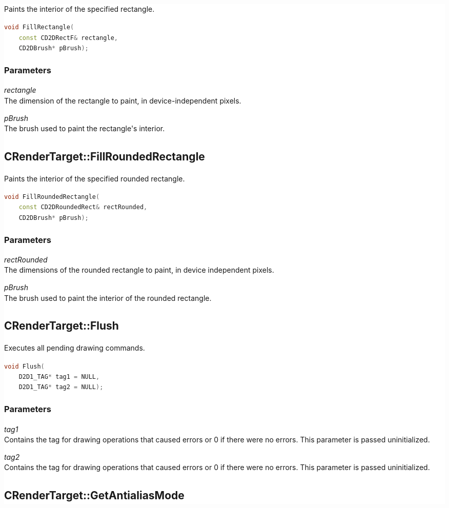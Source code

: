 Paints the interior of the specified rectangle.

```cpp
void FillRectangle(
    const CD2DRectF& rectangle,
    CD2DBrush* pBrush);
```

### Parameters

*rectangle*<br/>
The dimension of the rectangle to paint, in device-independent pixels.

*pBrush*<br/>
The brush used to paint the rectangle's interior.

## <a name="fillroundedrectangle"></a> CRenderTarget::FillRoundedRectangle

Paints the interior of the specified rounded rectangle.

```cpp
void FillRoundedRectangle(
    const CD2DRoundedRect& rectRounded,
    CD2DBrush* pBrush);
```

### Parameters

*rectRounded*<br/>
The dimensions of the rounded rectangle to paint, in device independent pixels.

*pBrush*<br/>
The brush used to paint the interior of the rounded rectangle.

## <a name="flush"></a> CRenderTarget::Flush

Executes all pending drawing commands.

```cpp
void Flush(
    D2D1_TAG* tag1 = NULL,
    D2D1_TAG* tag2 = NULL);
```

### Parameters

*tag1*<br/>
Contains the tag for drawing operations that caused errors or 0 if there were no errors. This parameter is passed uninitialized.

*tag2*<br/>
Contains the tag for drawing operations that caused errors or 0 if there were no errors. This parameter is passed uninitialized.

## <a name="getantialiasmode"></a> CRenderTarget::GetAntialiasMode
